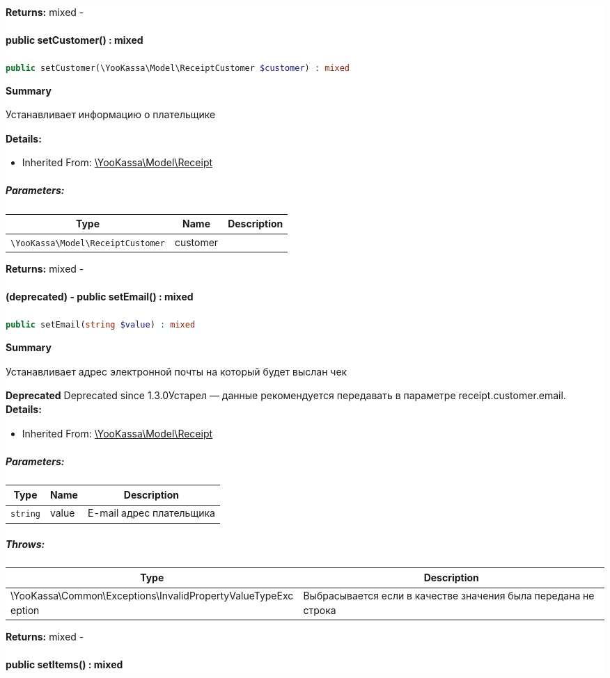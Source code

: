 **Returns:** mixed - 


<a name="method_setCustomer" class="anchor"></a>
#### public setCustomer() : mixed

```php
public setCustomer(\YooKassa\Model\ReceiptCustomer $customer) : mixed
```

**Summary**

Устанавливает информацию о плательщике

**Details:**
* Inherited From: [\YooKassa\Model\Receipt](../classes/YooKassa-Model-Receipt.md)

##### Parameters:
| Type | Name | Description |
| ---- | ---- | ----------- |
| <code lang="php">\YooKassa\Model\ReceiptCustomer</code> | customer  |  |

**Returns:** mixed - 


<a name="method_setEmail" class="anchor"></a>
#### (deprecated) - public setEmail() : mixed

```php
public setEmail(string $value) : mixed
```

**Summary**

Устанавливает адрес электронной почты на который будет выслан чек

**Deprecated**
Deprecated since 1.3.0Устарел — данные рекомендуется передавать в параметре receipt.customer.email.
**Details:**
* Inherited From: [\YooKassa\Model\Receipt](../classes/YooKassa-Model-Receipt.md)

##### Parameters:
| Type | Name | Description |
| ---- | ---- | ----------- |
| <code lang="php">string</code> | value  | E-mail адрес плательщика |

##### Throws:
| Type | Description |
| ---- | ----------- |
| \YooKassa\Common\Exceptions\InvalidPropertyValueTypeException | Выбрасывается если в качестве значения была передана не строка |

**Returns:** mixed - 


<a name="method_setItems" class="anchor"></a>
#### public setItems() : mixed
